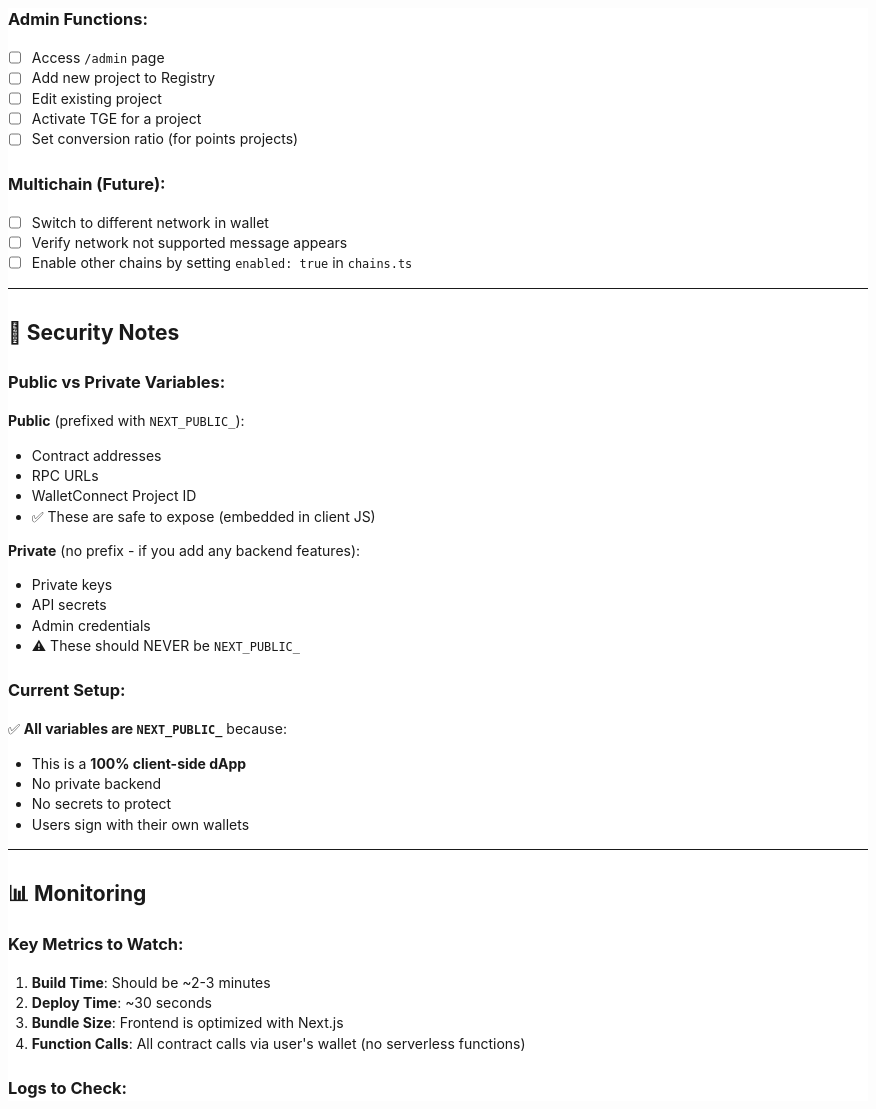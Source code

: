 ### **Admin Functions:**
- [ ] Access `/admin` page
- [ ] Add new project to Registry
- [ ] Edit existing project
- [ ] Activate TGE for a project
- [ ] Set conversion ratio (for points projects)

### **Multichain (Future):**
- [ ] Switch to different network in wallet
- [ ] Verify network not supported message appears
- [ ] Enable other chains by setting `enabled: true` in `chains.ts`

---

## 🔐 Security Notes

### **Public vs Private Variables:**

**Public** (prefixed with `NEXT_PUBLIC_`):
- Contract addresses
- RPC URLs
- WalletConnect Project ID
- ✅ These are safe to expose (embedded in client JS)

**Private** (no prefix - if you add any backend features):
- Private keys
- API secrets
- Admin credentials
- ⚠️ These should NEVER be `NEXT_PUBLIC_`

### **Current Setup:**

✅ **All variables are `NEXT_PUBLIC_`** because:
- This is a **100% client-side dApp**
- No private backend
- No secrets to protect
- Users sign with their own wallets

---

## 📊 Monitoring

### **Key Metrics to Watch:**

1. **Build Time**: Should be ~2-3 minutes
2. **Deploy Time**: ~30 seconds
3. **Bundle Size**: Frontend is optimized with Next.js
4. **Function Calls**: All contract calls via user's wallet (no serverless functions)

### **Logs to Check:**
